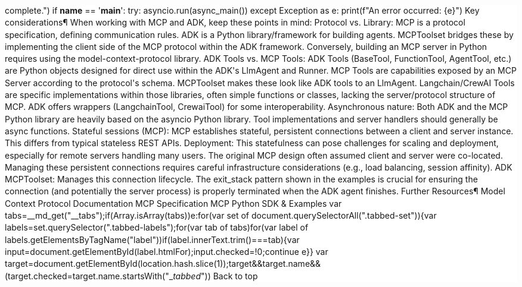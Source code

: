 complete.") if __name__ == '__main__': try: asyncio.run(async_main()) except Exception as e: print(f"An error occurred: {e}") Key considerations¶ When working with MCP and ADK, keep these points in mind: Protocol vs. Library: MCP is a protocol specification, defining communication rules. ADK is a Python library/framework for building agents. MCPToolset bridges these by implementing the client side of the MCP protocol within the ADK framework. Conversely, building an MCP server in Python requires using the model-context-protocol library. ADK Tools vs. MCP Tools: ADK Tools (BaseTool, FunctionTool, AgentTool, etc.) are Python objects designed for direct use within the ADK's LlmAgent and Runner. MCP Tools are capabilities exposed by an MCP Server according to the protocol's schema. MCPToolset makes these look like ADK tools to an LlmAgent. Langchain/CrewAI Tools are specific implementations within those libraries, often simple functions or classes, lacking the server/protocol structure of MCP. ADK offers wrappers (LangchainTool, CrewaiTool) for some interoperability. Asynchronous nature: Both ADK and the MCP Python library are heavily based on the asyncio Python library. Tool implementations and server handlers should generally be async functions. Stateful sessions (MCP): MCP establishes stateful, persistent connections between a client and server instance. This differs from typical stateless REST APIs. Deployment: This statefulness can pose challenges for scaling and deployment, especially for remote servers handling many users. The original MCP design often assumed client and server were co-located. Managing these persistent connections requires careful infrastructure considerations (e.g., load balancing, session affinity). ADK MCPToolset: Manages this connection lifecycle. The exit_stack pattern shown in the examples is crucial for ensuring the connection (and potentially the server process) is properly terminated when the ADK agent finishes. Further Resources¶ Model Context Protocol Documentation MCP Specification MCP Python SDK & Examples var tabs=__md_get("__tabs");if(Array.isArray(tabs))e:for(var set of document.querySelectorAll(".tabbed-set")){var labels=set.querySelector(".tabbed-labels");for(var tab of tabs)for(var label of labels.getElementsByTagName("label"))if(label.innerText.trim()===tab){var input=document.getElementById(label.htmlFor);input.checked=!0;continue e}} var target=document.getElementById(location.hash.slice(1));target&&target.name&&(target.checked=target.name.startsWith("__tabbed_")) Back to top
